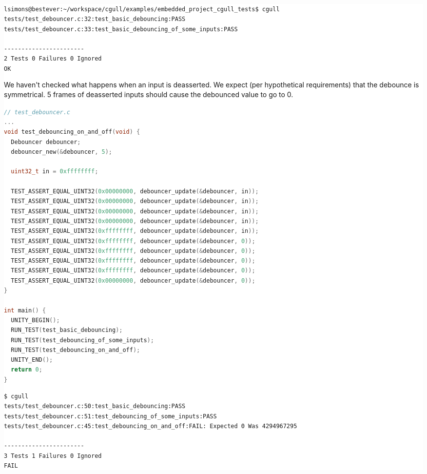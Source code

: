 ```
lsimons@bestever:~/workspace/cgull/examples/embedded_project_cgull_tests$ cgull
tests/test_debouncer.c:32:test_basic_debouncing:PASS
tests/test_debouncer.c:33:test_basic_debouncing_of_some_inputs:PASS

-----------------------
2 Tests 0 Failures 0 Ignored
OK
```

We haven't checked what happens when an input is deasserted. We expect (per hypothetical requirements) that the debounce is symmetrical. 5 frames of deasserted inputs should cause the debounced value to go to 0.

```c
// test_debouncer.c
...
void test_debouncing_on_and_off(void) {
  Debouncer debouncer;
  debouncer_new(&debouncer, 5);

  uint32_t in = 0xffffffff;

  TEST_ASSERT_EQUAL_UINT32(0x00000000, debouncer_update(&debouncer, in));
  TEST_ASSERT_EQUAL_UINT32(0x00000000, debouncer_update(&debouncer, in));
  TEST_ASSERT_EQUAL_UINT32(0x00000000, debouncer_update(&debouncer, in));
  TEST_ASSERT_EQUAL_UINT32(0x00000000, debouncer_update(&debouncer, in));
  TEST_ASSERT_EQUAL_UINT32(0xffffffff, debouncer_update(&debouncer, in));
  TEST_ASSERT_EQUAL_UINT32(0xffffffff, debouncer_update(&debouncer, 0));
  TEST_ASSERT_EQUAL_UINT32(0xffffffff, debouncer_update(&debouncer, 0));
  TEST_ASSERT_EQUAL_UINT32(0xffffffff, debouncer_update(&debouncer, 0));
  TEST_ASSERT_EQUAL_UINT32(0xffffffff, debouncer_update(&debouncer, 0));
  TEST_ASSERT_EQUAL_UINT32(0x00000000, debouncer_update(&debouncer, 0));
}

int main() {
  UNITY_BEGIN();
  RUN_TEST(test_basic_debouncing);
  RUN_TEST(test_debouncing_of_some_inputs);
  RUN_TEST(test_debouncing_on_and_off);
  UNITY_END();
  return 0;
}
```

```
$ cgull
tests/test_debouncer.c:50:test_basic_debouncing:PASS
tests/test_debouncer.c:51:test_debouncing_of_some_inputs:PASS
tests/test_debouncer.c:45:test_debouncing_on_and_off:FAIL: Expected 0 Was 4294967295

-----------------------
3 Tests 1 Failures 0 Ignored
FAIL
```
